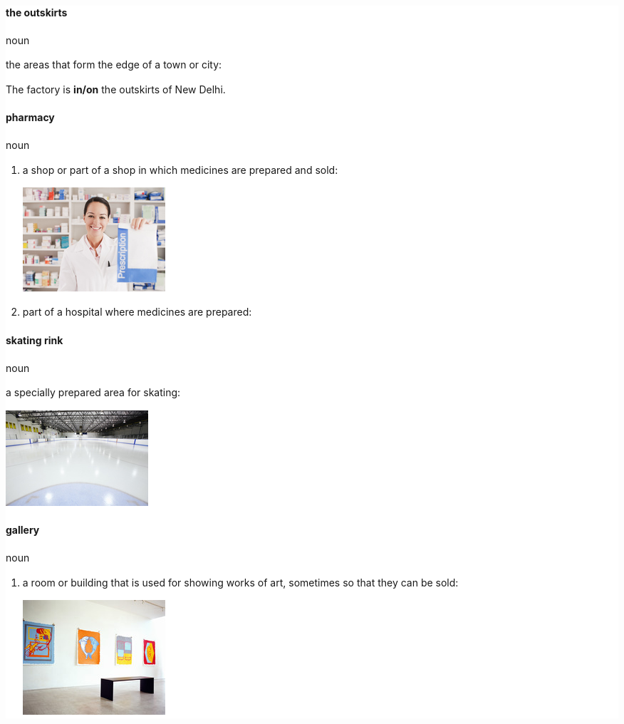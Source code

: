 #### the outskirts
noun

the areas that form the edge of a town or city:

The factory is **in/on** the outskirts of New Delhi.


#### pharmacy
noun

1. a shop or part of a shop in which medicines are prepared and sold:
   
   ![](./pharma_noun_002_27391.jpg)

2. part of a hospital where medicines are prepared:


#### skating rink
noun

a specially prepared area for skating:

![](./skatin_noun_002_34015.jpg)

#### gallery
noun

1. a room or building that is used for showing works of art, sometimes so that they can be sold:
   
   ![](./galler_noun_002_15326.jpg)
